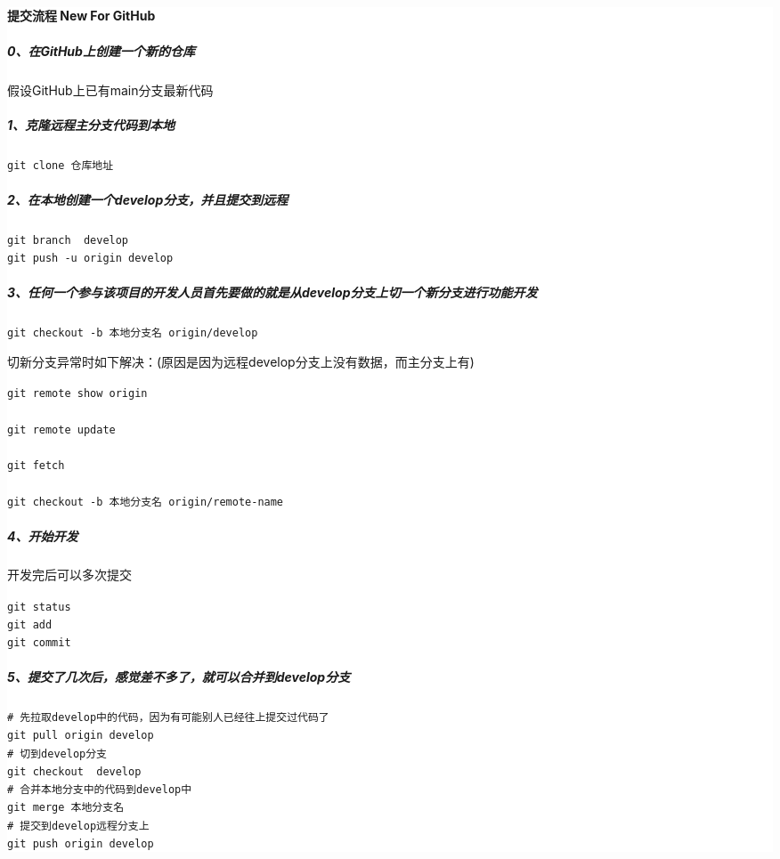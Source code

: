 #### 提交流程 New For GitHub

##### 0、在GitHub上创建一个新的仓库

假设GitHub上已有main分支最新代码

##### 1、克隆远程主分支代码到本地

```shell
git clone 仓库地址
```

##### 2、在本地创建一个develop分支，并且提交到远程

```shell
git branch  develop
git push -u origin develop
```

##### 3、任何一个参与该项目的开发人员首先要做的就是从develop分支上切一个新分支进行功能开发

```shell
git checkout -b 本地分支名 origin/develop
```

切新分支异常时如下解决：(原因是因为远程develop分支上没有数据，而主分支上有)

```shell
git remote show origin

git remote update

git fetch

git checkout -b 本地分支名 origin/remote-name
```

##### 4、开始开发

开发完后可以多次提交

```shell
git status
git add
git commit
```

##### 5、提交了几次后，感觉差不多了，就可以合并到develop分支

```shell
# 先拉取develop中的代码，因为有可能别人已经往上提交过代码了
git pull origin develop
# 切到develop分支
git checkout  develop
# 合并本地分支中的代码到develop中
git merge 本地分支名
# 提交到develop远程分支上
git push origin develop
```
